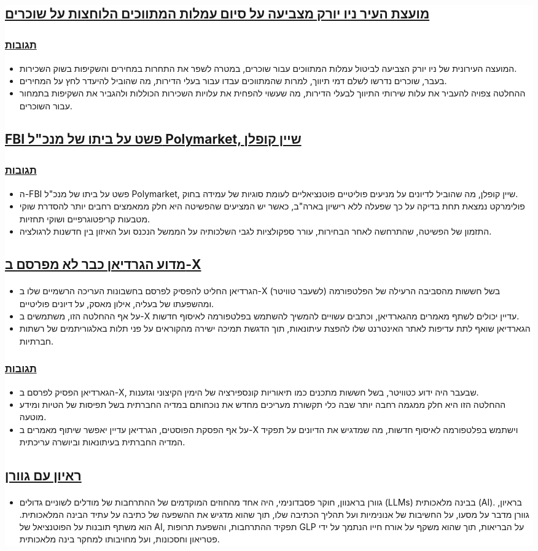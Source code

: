 ## [מועצת העיר ניו יורק מצביעה על סיום עמלות המתווכים הלוחצות על שוכרים](https://www.bloomberg.com/news/articles/2024-11-13/nyc-on-brink-of-ending-killer-broker-fees-that-squeeze-renters)

### [תגובות](https://news.ycombinator.com/item?id=42130281)

- המועצה העירונית של ניו יורק הצביעה לביטול עמלות המתווכים עבור שוכרים, במטרה לשפר את התחרות במחירים והשקיפות בשוק השכירות.
- בעבר, שוכרים נדרשו לשלם דמי תיווך, למרות שהמתווכים עבדו עבור בעלי הדירות, מה שהוביל להיעדר לחץ על המחירים.
- ההחלטה צפויה להעביר את עלות שירותי התיווך לבעלי הדירות, מה שעשוי להפחית את עלויות השכירות הכוללות ולהגביר את השקיפות בתמחור עבור השוכרים.

## [FBI פשט על ביתו של מנכ"ל Polymarket, שיין קופלן](https://www.axios.com/2024/11/13/polymarket-fbi-shayne-coplan)

### [תגובות](https://news.ycombinator.com/item?id=42130194)

- ה-FBI פשט על ביתו של מנכ"ל Polymarket, שיין קופלן, מה שהוביל לדיונים על מניעים פוליטיים פוטנציאליים לעומת סוגיות של עמידה בחוק.
- פולימרקט נמצאת תחת בדיקה על כך שפעלה ללא רישיון בארה"ב, כאשר יש המציעים שהפשיטה היא חלק ממאמצים רחבים יותר להסדרת שוקי מטבעות קריפטוגרפיים ושוקי תחזיות.
- התזמון של הפשיטה, שהתרחשה לאחר הבחירות, עורר ספקולציות לגבי השלכותיה על הממשל הנכנס ועל האיזון בין חדשנות לרגולציה.

## [מדוע הגרדיאן כבר לא מפרסם ב-X](https://www.theguardian.com/media/2024/nov/13/why-the-guardian-is-no-longer-posting-on-x)

- הגרדיאן החליט להפסיק לפרסם בחשבונות העריכה הרשמיים שלו ב-X (לשעבר טוויטר) בשל חששות מהסביבה הרעילה של הפלטפורמה ומהשפעתו של בעליה, אילון מאסק, על דיונים פוליטיים.
- על אף ההחלטה הזו, משתמשים ב-X עדיין יכולים לשתף מאמרים מהגארדיאן, וכתבים עשויים להמשיך להשתמש בפלטפורמה לאיסוף חדשות.
- הגארדיאן שואף לתת עדיפות לאתר האינטרנט שלו להפצת עיתונאות, תוך הדגשת תמיכה ישירה מהקוראים על פני תלות באלגוריתמים של רשתות חברתיות.

### [תגובות](https://news.ycombinator.com/item?id=42129924)

- הגארדיאן הפסיק לפרסם ב-X, שבעבר היה ידוע כטוויטר, בשל חששות מתכנים כמו תיאוריות קונספירציה של הימין הקיצוני וגזענות.
- ההחלטה הזו היא חלק ממגמה רחבה יותר שבה כלי תקשורת מעריכים מחדש את נוכחותם במדיה החברתית בשל תפיסות של הטיות ומידע מוטעה.
- על אף הפסקת הפוסטים, הגרדיאן עדיין יאפשר שיתוף מאמרים ב-X וישתמש בפלטפורמה לאיסוף חדשות, מה שמדגיש את הדיונים על תפקיד המדיה החברתית בעיתונאות וביושרה עריכתית.

## [ראיון עם גוורן](https://www.dwarkeshpatel.com/p/gwern-branwen)

- גוורן בראנוון, חוקר פסבדונימי, היה אחד מהחוזים המוקדמים של ההתרחבות של מודלים לשוניים גדולים (LLMs) בבינה מלאכותית (AI). בראיון, גוורן מדבר על מסעו, על החשיבות של אנונימיות ועל תהליך הכתיבה שלו, תוך שהוא מדגיש את ההשפעה של כתיבה על עתיד הבינה המלאכותית. הוא משתף תובנות על הפוטנציאל של AI, תפקיד ההתרחבות, והשפעת תרופות GLP על הבריאות, תוך שהוא משקף על אורח חייו הנתמך על ידי פטריאון וחסכונות, ועל מחויבותו למחקר בינה מלאכותית.
